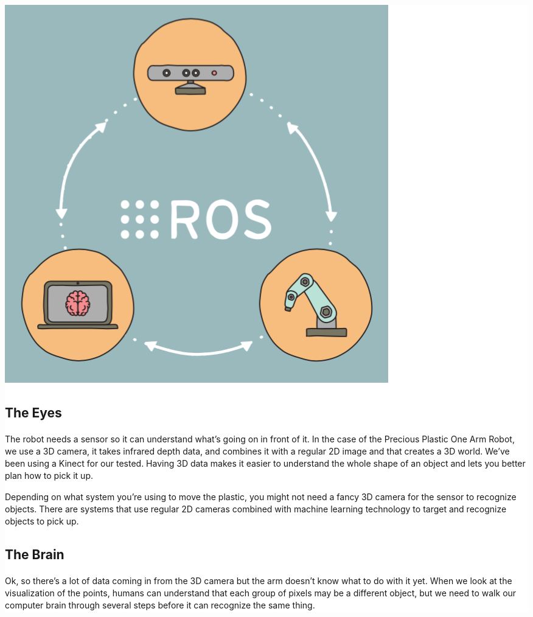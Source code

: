 ![Robotic Belt](assets/robotic_ros.png)

## The Eyes

The robot needs a sensor so it can understand what’s going on in front of it. In the case of the Precious Plastic One Arm Robot, we use a 3D camera, it takes infrared depth data, and combines it with a regular 2D image and that creates a 3D world. We’ve been using a Kinect for our tested. Having 3D data makes it easier to understand the whole shape of an object and lets you better plan how to pick it up.

Depending on what system you’re using to move the plastic, you might not need a fancy 3D camera for the sensor to recognize objects. There are systems that use regular 2D cameras combined with machine learning technology to target and recognize objects to pick up.

## The Brain

Ok, so there’s a lot of data coming in from the 3D camera but the arm doesn’t know what to do with it yet. When we look at the visualization of the points, humans can understand that each group of pixels may be a different object, but we need to walk our computer brain through several steps before it can recognize the same thing.
